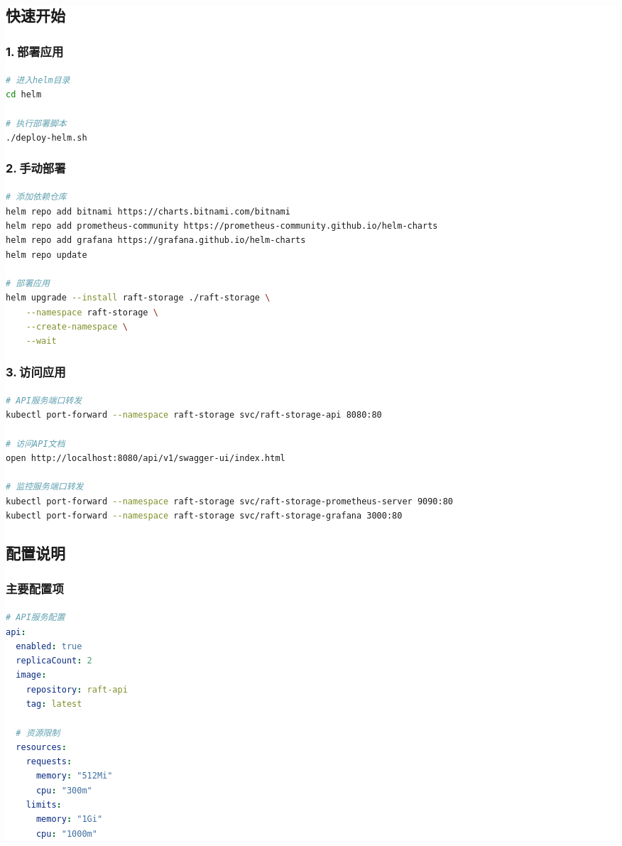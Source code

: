 ## 快速开始

### 1. 部署应用

```bash
# 进入helm目录
cd helm

# 执行部署脚本
./deploy-helm.sh
```

### 2. 手动部署

```bash
# 添加依赖仓库
helm repo add bitnami https://charts.bitnami.com/bitnami
helm repo add prometheus-community https://prometheus-community.github.io/helm-charts
helm repo add grafana https://grafana.github.io/helm-charts
helm repo update

# 部署应用
helm upgrade --install raft-storage ./raft-storage \
    --namespace raft-storage \
    --create-namespace \
    --wait
```

### 3. 访问应用

```bash
# API服务端口转发
kubectl port-forward --namespace raft-storage svc/raft-storage-api 8080:80

# 访问API文档
open http://localhost:8080/api/v1/swagger-ui/index.html

# 监控服务端口转发
kubectl port-forward --namespace raft-storage svc/raft-storage-prometheus-server 9090:80
kubectl port-forward --namespace raft-storage svc/raft-storage-grafana 3000:80
```

## 配置说明

### 主要配置项

```yaml
# API服务配置
api:
  enabled: true
  replicaCount: 2
  image:
    repository: raft-api
    tag: latest
  
  # 资源限制
  resources:
    requests:
      memory: "512Mi"
      cpu: "300m"
    limits:
      memory: "1Gi"
      cpu: "1000m"

```